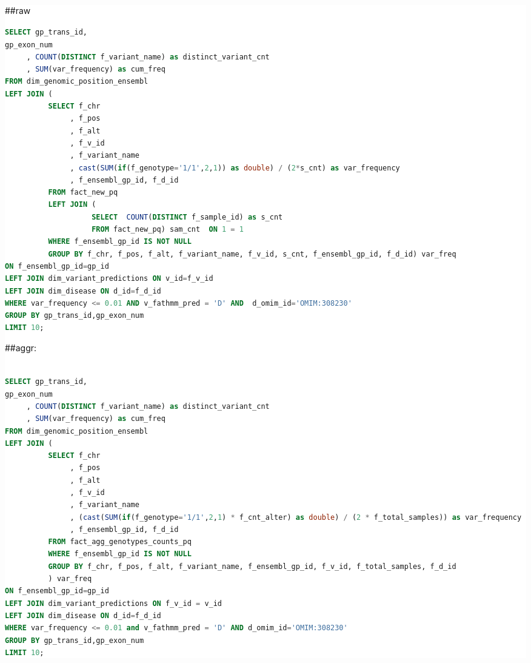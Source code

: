 ##raw

```sql
SELECT gp_trans_id,
gp_exon_num
     , COUNT(DISTINCT f_variant_name) as distinct_variant_cnt
     , SUM(var_frequency) as cum_freq
FROM dim_genomic_position_ensembl
LEFT JOIN (
          SELECT f_chr
               , f_pos
               , f_alt
               , f_v_id
               , f_variant_name
               , cast(SUM(if(f_genotype='1/1',2,1)) as double) / (2*s_cnt) as var_frequency
               , f_ensembl_gp_id, f_d_id
          FROM fact_new_pq
          LEFT JOIN (
                    SELECT  COUNT(DISTINCT f_sample_id) as s_cnt 
                    FROM fact_new_pq) sam_cnt  ON 1 = 1
          WHERE f_ensembl_gp_id IS NOT NULL
          GROUP BY f_chr, f_pos, f_alt, f_variant_name, f_v_id, s_cnt, f_ensembl_gp_id, f_d_id) var_freq 
ON f_ensembl_gp_id=gp_id
LEFT JOIN dim_variant_predictions ON v_id=f_v_id
LEFT JOIN dim_disease ON d_id=f_d_id
WHERE var_frequency <= 0.01 AND v_fathmm_pred = 'D' AND  d_omim_id='OMIM:308230'
GROUP BY gp_trans_id,gp_exon_num
LIMIT 10;
```


##aggr:

```sql

SELECT gp_trans_id,
gp_exon_num
     , COUNT(DISTINCT f_variant_name) as distinct_variant_cnt
     , SUM(var_frequency) as cum_freq
FROM dim_genomic_position_ensembl
LEFT JOIN (
          SELECT f_chr
               , f_pos
               , f_alt
               , f_v_id
               , f_variant_name
               , (cast(SUM(if(f_genotype='1/1',2,1) * f_cnt_alter) as double) / (2 * f_total_samples)) as var_frequency
               , f_ensembl_gp_id, f_d_id
          FROM fact_agg_genotypes_counts_pq
          WHERE f_ensembl_gp_id IS NOT NULL
          GROUP BY f_chr, f_pos, f_alt, f_variant_name, f_ensembl_gp_id, f_v_id, f_total_samples, f_d_id
          ) var_freq
ON f_ensembl_gp_id=gp_id
LEFT JOIN dim_variant_predictions ON f_v_id = v_id
LEFT JOIN dim_disease ON d_id=f_d_id
WHERE var_frequency <= 0.01 and v_fathmm_pred = 'D' AND d_omim_id='OMIM:308230'
GROUP BY gp_trans_id,gp_exon_num
LIMIT 10;

```
